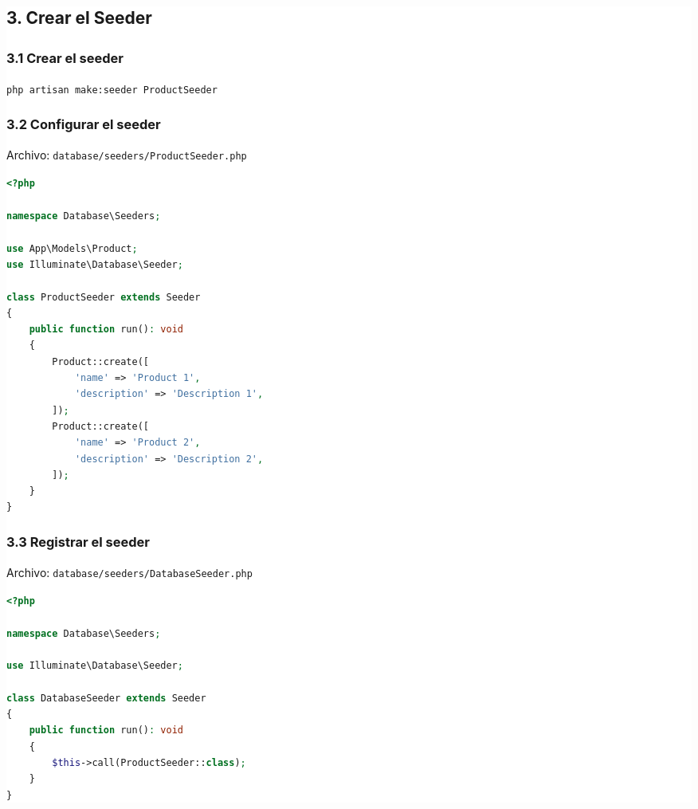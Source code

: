 ## 3. Crear el Seeder

### 3.1 Crear el seeder
```bash
php artisan make:seeder ProductSeeder
```

### 3.2 Configurar el seeder
Archivo: `database/seeders/ProductSeeder.php`
```php
<?php

namespace Database\Seeders;

use App\Models\Product;
use Illuminate\Database\Seeder;

class ProductSeeder extends Seeder
{
    public function run(): void
    {
        Product::create([
            'name' => 'Product 1',
            'description' => 'Description 1',
        ]);
        Product::create([
            'name' => 'Product 2',
            'description' => 'Description 2',
        ]);
    }
}
```

### 3.3 Registrar el seeder
Archivo: `database/seeders/DatabaseSeeder.php`
```php
<?php

namespace Database\Seeders;

use Illuminate\Database\Seeder;

class DatabaseSeeder extends Seeder
{
    public function run(): void
    {
        $this->call(ProductSeeder::class);
    }
}
```
